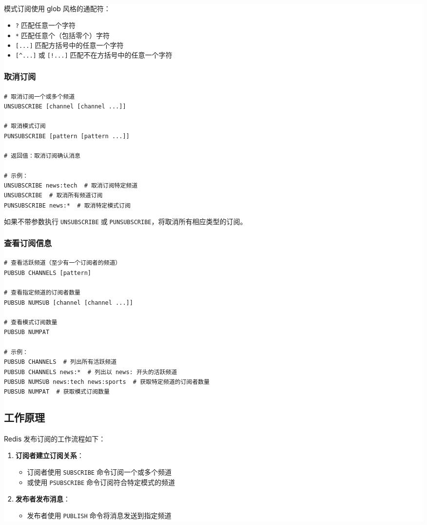 模式订阅使用 glob 风格的通配符：
- `?` 匹配任意一个字符
- `*` 匹配任意个（包括零个）字符
- `[...]` 匹配方括号中的任意一个字符
- `[^...]` 或 `[!...]` 匹配不在方括号中的任意一个字符

### 取消订阅

```
# 取消订阅一个或多个频道
UNSUBSCRIBE [channel [channel ...]]

# 取消模式订阅
PUNSUBSCRIBE [pattern [pattern ...]]

# 返回值：取消订阅确认消息

# 示例：
UNSUBSCRIBE news:tech  # 取消订阅特定频道
UNSUBSCRIBE  # 取消所有频道订阅
PUNSUBSCRIBE news:*  # 取消特定模式订阅
```

如果不带参数执行 `UNSUBSCRIBE` 或 `PUNSUBSCRIBE`，将取消所有相应类型的订阅。

### 查看订阅信息

```
# 查看活跃频道（至少有一个订阅者的频道）
PUBSUB CHANNELS [pattern]

# 查看指定频道的订阅者数量
PUBSUB NUMSUB [channel [channel ...]]

# 查看模式订阅数量
PUBSUB NUMPAT

# 示例：
PUBSUB CHANNELS  # 列出所有活跃频道
PUBSUB CHANNELS news:*  # 列出以 news: 开头的活跃频道
PUBSUB NUMSUB news:tech news:sports  # 获取特定频道的订阅者数量
PUBSUB NUMPAT  # 获取模式订阅数量
```

## 工作原理

Redis 发布订阅的工作流程如下：

1. **订阅者建立订阅关系**：
   - 订阅者使用 `SUBSCRIBE` 命令订阅一个或多个频道
   - 或使用 `PSUBSCRIBE` 命令订阅符合特定模式的频道

2. **发布者发布消息**：
   - 发布者使用 `PUBLISH` 命令将消息发送到指定频道
